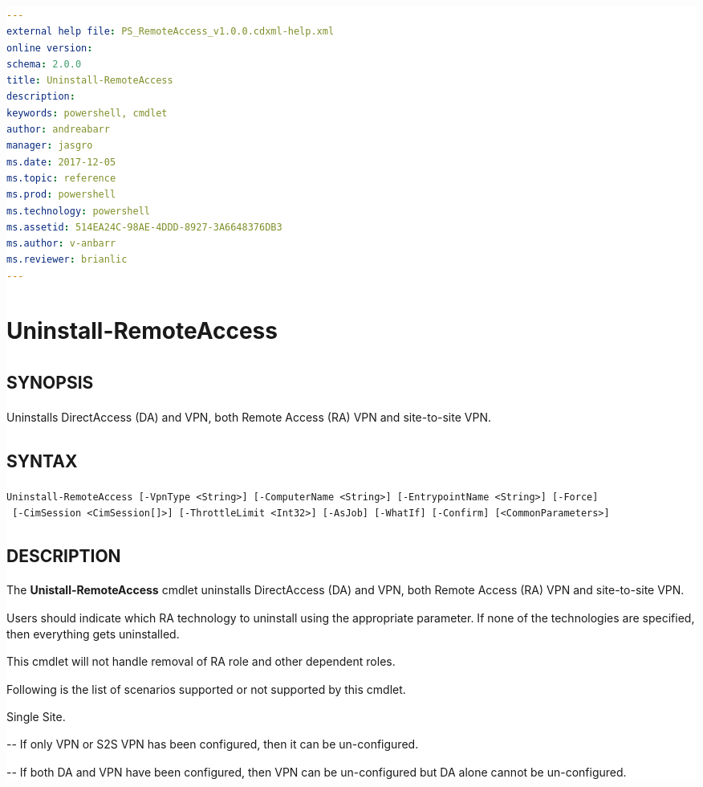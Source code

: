```yaml
---
external help file: PS_RemoteAccess_v1.0.0.cdxml-help.xml
online version: 
schema: 2.0.0
title: Uninstall-RemoteAccess
description: 
keywords: powershell, cmdlet
author: andreabarr
manager: jasgro
ms.date: 2017-12-05
ms.topic: reference
ms.prod: powershell
ms.technology: powershell
ms.assetid: 514EA24C-98AE-4DDD-8927-3A6648376DB3
ms.author: v-anbarr
ms.reviewer: brianlic
---
```


# Uninstall-RemoteAccess

## SYNOPSIS
Uninstalls DirectAccess (DA) and VPN, both Remote Access (RA) VPN and site-to-site VPN.

## SYNTAX

```
Uninstall-RemoteAccess [-VpnType <String>] [-ComputerName <String>] [-EntrypointName <String>] [-Force]
 [-CimSession <CimSession[]>] [-ThrottleLimit <Int32>] [-AsJob] [-WhatIf] [-Confirm] [<CommonParameters>]
```

## DESCRIPTION
The **Unistall-RemoteAccess** cmdlet uninstalls DirectAccess (DA) and VPN, both Remote Access (RA) VPN and site-to-site VPN.

Users should indicate which RA technology to uninstall using the appropriate parameter.
If none of the technologies are specified, then everything gets uninstalled. 

This cmdlet will not handle removal of RA role and other dependent roles. 

Following is the list of scenarios supported or not supported by this cmdlet.

Single Site. 

 -- If only VPN or S2S VPN has been configured, then it can be un-configured. 

 -- If both DA and VPN have been configured, then VPN can be un-configured but DA alone cannot be un-configured. 
